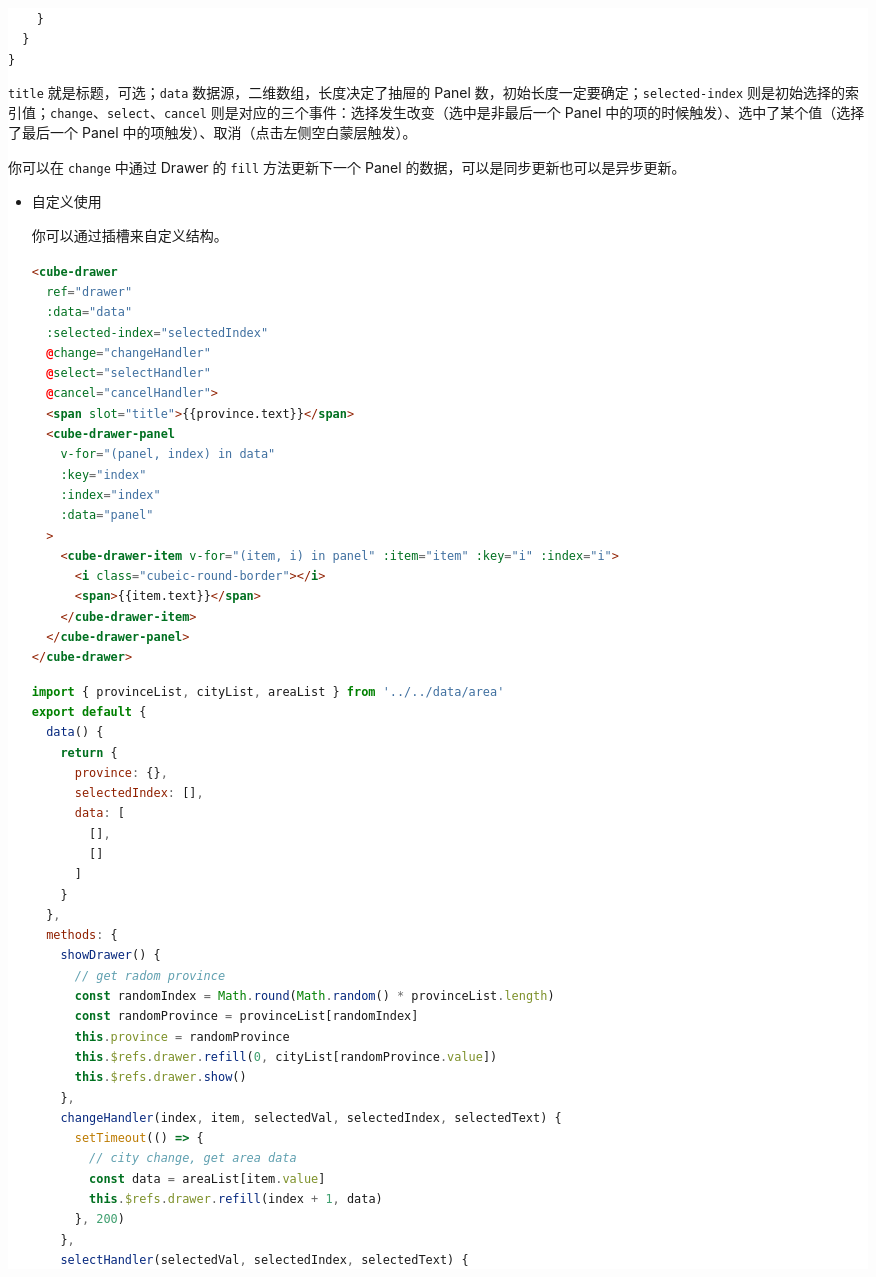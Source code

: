   ```js
      }
    }
  }
  ```

  `title` 就是标题，可选；`data` 数据源，二维数组，长度决定了抽屉的 Panel 数，初始长度一定要确定；`selected-index` 则是初始选择的索引值；`change`、`select`、`cancel` 则是对应的三个事件：选择发生改变（选中是非最后一个 Panel 中的项的时候触发）、选中了某个值（选择了最后一个 Panel 中的项触发）、取消（点击左侧空白蒙层触发）。

  你可以在 `change` 中通过 Drawer 的 `fill` 方法更新下一个 Panel 的数据，可以是同步更新也可以是异步更新。

- 自定义使用

  你可以通过插槽来自定义结构。

  ```html
  <cube-drawer
    ref="drawer"
    :data="data"
    :selected-index="selectedIndex"
    @change="changeHandler"
    @select="selectHandler"
    @cancel="cancelHandler">
    <span slot="title">{{province.text}}</span>
    <cube-drawer-panel
      v-for="(panel, index) in data"
      :key="index"
      :index="index"
      :data="panel"
    >
      <cube-drawer-item v-for="(item, i) in panel" :item="item" :key="i" :index="i">
        <i class="cubeic-round-border"></i>
        <span>{{item.text}}</span>
      </cube-drawer-item>
    </cube-drawer-panel>
  </cube-drawer>
  ```
  ```js
  import { provinceList, cityList, areaList } from '../../data/area'
  export default {
    data() {
      return {
        province: {},
        selectedIndex: [],
        data: [
          [],
          []
        ]
      }
    },
    methods: {
      showDrawer() {
        // get radom province
        const randomIndex = Math.round(Math.random() * provinceList.length)
        const randomProvince = provinceList[randomIndex]
        this.province = randomProvince
        this.$refs.drawer.refill(0, cityList[randomProvince.value])
        this.$refs.drawer.show()
      },
      changeHandler(index, item, selectedVal, selectedIndex, selectedText) {
        setTimeout(() => {
          // city change, get area data
          const data = areaList[item.value]
          this.$refs.drawer.refill(index + 1, data)
        }, 200)
      },
      selectHandler(selectedVal, selectedIndex, selectedText) {
  ```